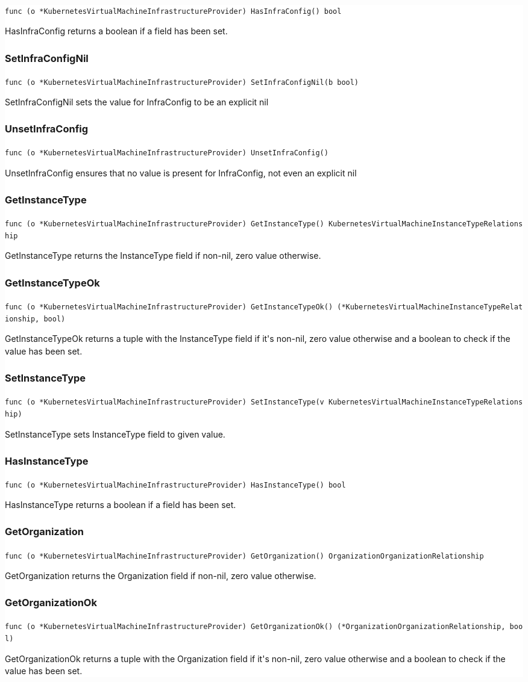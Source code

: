 `func (o *KubernetesVirtualMachineInfrastructureProvider) HasInfraConfig() bool`

HasInfraConfig returns a boolean if a field has been set.

### SetInfraConfigNil

`func (o *KubernetesVirtualMachineInfrastructureProvider) SetInfraConfigNil(b bool)`

 SetInfraConfigNil sets the value for InfraConfig to be an explicit nil

### UnsetInfraConfig
`func (o *KubernetesVirtualMachineInfrastructureProvider) UnsetInfraConfig()`

UnsetInfraConfig ensures that no value is present for InfraConfig, not even an explicit nil
### GetInstanceType

`func (o *KubernetesVirtualMachineInfrastructureProvider) GetInstanceType() KubernetesVirtualMachineInstanceTypeRelationship`

GetInstanceType returns the InstanceType field if non-nil, zero value otherwise.

### GetInstanceTypeOk

`func (o *KubernetesVirtualMachineInfrastructureProvider) GetInstanceTypeOk() (*KubernetesVirtualMachineInstanceTypeRelationship, bool)`

GetInstanceTypeOk returns a tuple with the InstanceType field if it's non-nil, zero value otherwise
and a boolean to check if the value has been set.

### SetInstanceType

`func (o *KubernetesVirtualMachineInfrastructureProvider) SetInstanceType(v KubernetesVirtualMachineInstanceTypeRelationship)`

SetInstanceType sets InstanceType field to given value.

### HasInstanceType

`func (o *KubernetesVirtualMachineInfrastructureProvider) HasInstanceType() bool`

HasInstanceType returns a boolean if a field has been set.

### GetOrganization

`func (o *KubernetesVirtualMachineInfrastructureProvider) GetOrganization() OrganizationOrganizationRelationship`

GetOrganization returns the Organization field if non-nil, zero value otherwise.

### GetOrganizationOk

`func (o *KubernetesVirtualMachineInfrastructureProvider) GetOrganizationOk() (*OrganizationOrganizationRelationship, bool)`

GetOrganizationOk returns a tuple with the Organization field if it's non-nil, zero value otherwise
and a boolean to check if the value has been set.
